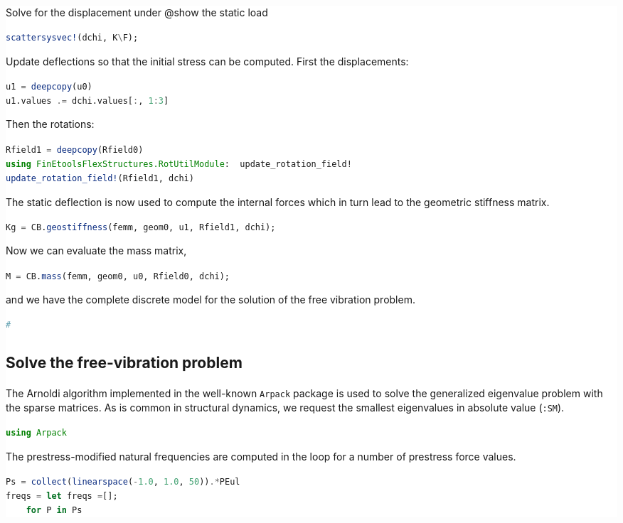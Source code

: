 Solve for the displacement under @show the static load

````julia
scattersysvec!(dchi, K\F);
````

Update deflections so that the initial stress can be computed. First the
displacements:

````julia
u1 = deepcopy(u0)
u1.values .= dchi.values[:, 1:3]
````

Then the rotations:

````julia
Rfield1 = deepcopy(Rfield0)
using FinEtoolsFlexStructures.RotUtilModule:  update_rotation_field!
update_rotation_field!(Rfield1, dchi)
````

The static deflection is now used to compute the internal forces
which in turn lead to the geometric stiffness matrix.

````julia
Kg = CB.geostiffness(femm, geom0, u1, Rfield1, dchi);
````

Now we can evaluate the mass matrix,

````julia
M = CB.mass(femm, geom0, u0, Rfield0, dchi);
````

and we have the complete discrete model for the solution of the free vibration problem.

````julia
#
````

## Solve the free-vibration problem

The Arnoldi algorithm implemented in the well-known `Arpack` package is used
to solve the generalized eigenvalue problem with the sparse matrices. As is
common in structural dynamics, we request the smallest eigenvalues in
absolute value (`:SM`).

````julia
using Arpack
````

The prestress-modified natural frequencies are computed in the loop for
a number of prestress force values.

````julia
Ps = collect(linearspace(-1.0, 1.0, 50)).*PEul
freqs = let freqs =[];
    for P in Ps
````
